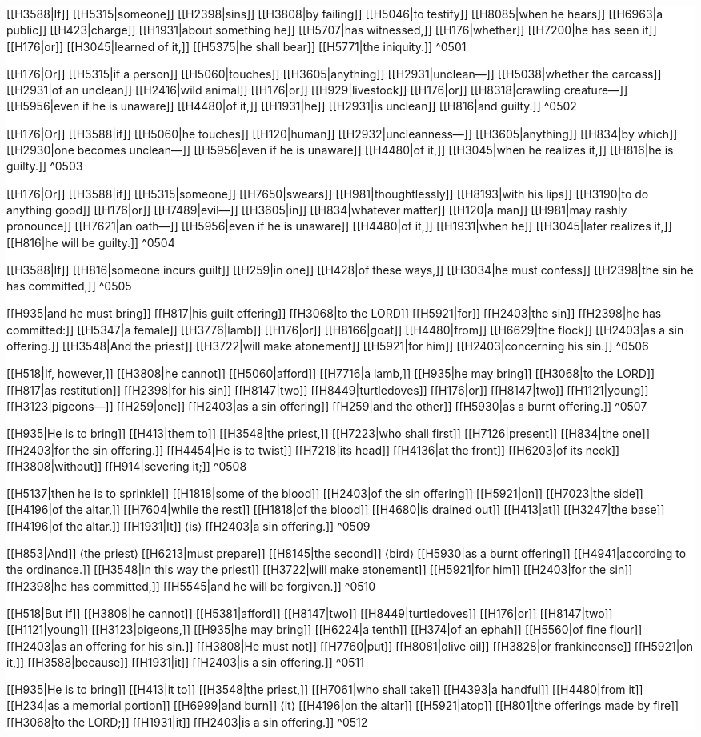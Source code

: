 [[H3588|If]] [[H5315|someone]] [[H2398|sins]] [[H3808|by failing]] [[H5046|to testify]] [[H8085|when he hears]] [[H6963|a public]] [[H423|charge]] [[H1931|about something he]] [[H5707|has witnessed,]] [[H176|whether]] [[H7200|he has seen it]] [[H176|or]] [[H3045|learned of it,]] [[H5375|he shall bear]] [[H5771|the iniquity.]] ^0501

[[H176|Or]] [[H5315|if a person]] [[H5060|touches]] [[H3605|anything]] [[H2931|unclean—]] [[H5038|whether the carcass]] [[H2931|of an unclean]] [[H2416|wild animal]] [[H176|or]] [[H929|livestock]] [[H176|or]] [[H8318|crawling creature—]] [[H5956|even if he is unaware]] [[H4480|of it,]] [[H1931|he]] [[H2931|is unclean]] [[H816|and guilty.]] ^0502

[[H176|Or]] [[H3588|if]] [[H5060|he touches]] [[H120|human]] [[H2932|uncleanness—]] [[H3605|anything]] [[H834|by which]] [[H2930|one becomes unclean—]] [[H5956|even if he is unaware]] [[H4480|of it,]] [[H3045|when he realizes it,]] [[H816|he is guilty.]] ^0503

[[H176|Or]] [[H3588|if]] [[H5315|someone]] [[H7650|swears]] [[H981|thoughtlessly]] [[H8193|with his lips]] [[H3190|to do anything good]] [[H176|or]] [[H7489|evil—]] [[H3605|in]] [[H834|whatever matter]] [[H120|a man]] [[H981|may rashly pronounce]] [[H7621|an oath—]] [[H5956|even if he is unaware]] [[H4480|of it,]] [[H1931|when he]] [[H3045|later realizes it,]] [[H816|he will be guilty.]] ^0504

[[H3588|If]] [[H816|someone incurs guilt]] [[H259|in one]] [[H428|of these ways,]] [[H3034|he must confess]] [[H2398|the sin he has committed,]] ^0505

[[H935|and he must bring]] [[H817|his guilt offering]] [[H3068|to the LORD]] [[H5921|for]] [[H2403|the sin]] [[H2398|he has committed:]] [[H5347|a female]] [[H3776|lamb]] [[H176|or]] [[H8166|goat]] [[H4480|from]] [[H6629|the flock]] [[H2403|as a sin offering.]] [[H3548|And the priest]] [[H3722|will make atonement]] [[H5921|for him]] [[H2403|concerning his sin.]] ^0506

[[H518|If, however,]] [[H3808|he cannot]] [[H5060|afford]] [[H7716|a lamb,]] [[H935|he may bring]] [[H3068|to the LORD]] [[H817|as restitution]] [[H2398|for his sin]] [[H8147|two]] [[H8449|turtledoves]] [[H176|or]] [[H8147|two]] [[H1121|young]] [[H3123|pigeons—]] [[H259|one]] [[H2403|as a sin offering]] [[H259|and the other]] [[H5930|as a burnt offering.]] ^0507

[[H935|He is to bring]] [[H413|them to]] [[H3548|the priest,]] [[H7223|who shall first]] [[H7126|present]] [[H834|the one]] [[H2403|for the sin offering.]] [[H4454|He is to twist]] [[H7218|its head]] [[H4136|at the front]] [[H6203|of its neck]] [[H3808|without]] [[H914|severing it;]] ^0508

[[H5137|then he is to sprinkle]] [[H1818|some of the blood]] [[H2403|of the sin offering]] [[H5921|on]] [[H7023|the side]] [[H4196|of the altar,]] [[H7604|while the rest]] [[H1818|of the blood]] [[H4680|is drained out]] [[H413|at]] [[H3247|the base]] [[H4196|of the altar.]] [[H1931|It]] ⟨is⟩ [[H2403|a sin offering.]] ^0509

[[H853|And]] ⟨the priest⟩ [[H6213|must prepare]] [[H8145|the second]] ⟨bird⟩ [[H5930|as a burnt offering]] [[H4941|according to the ordinance.]] [[H3548|In this way the priest]] [[H3722|will make atonement]] [[H5921|for him]] [[H2403|for the sin]] [[H2398|he has committed,]] [[H5545|and he will be forgiven.]] ^0510

[[H518|But if]] [[H3808|he cannot]] [[H5381|afford]] [[H8147|two]] [[H8449|turtledoves]] [[H176|or]] [[H8147|two]] [[H1121|young]] [[H3123|pigeons,]] [[H935|he may bring]] [[H6224|a tenth]] [[H374|of an ephah]] [[H5560|of fine flour]] [[H2403|as an offering for his sin.]] [[H3808|He must not]] [[H7760|put]] [[H8081|olive oil]] [[H3828|or frankincense]] [[H5921|on it,]] [[H3588|because]] [[H1931|it]] [[H2403|is a sin offering.]] ^0511

[[H935|He is to bring]] [[H413|it to]] [[H3548|the priest,]] [[H7061|who shall take]] [[H4393|a handful]] [[H4480|from it]] [[H234|as a memorial portion]] [[H6999|and burn]] ⟨it⟩ [[H4196|on the altar]] [[H5921|atop]] [[H801|the offerings made by fire]] [[H3068|to the LORD;]] [[H1931|it]] [[H2403|is a sin offering.]] ^0512
